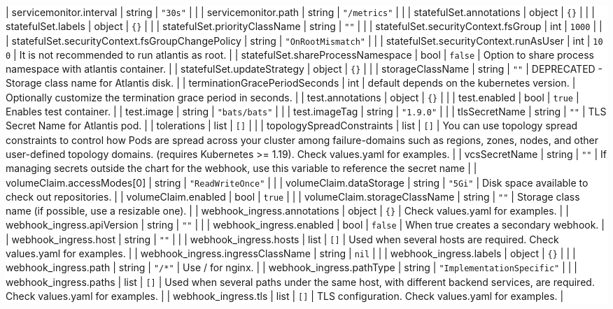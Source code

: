 | servicemonitor.interval | string | `"30s"` |  |
| servicemonitor.path | string | `"/metrics"` |  |
| statefulSet.annotations | object | `{}` |  |
| statefulSet.labels | object | `{}` |  |
| statefulSet.priorityClassName | string | `""` |  |
| statefulSet.securityContext.fsGroup | int | `1000` |  |
| statefulSet.securityContext.fsGroupChangePolicy | string | `"OnRootMismatch"` |  |
| statefulSet.securityContext.runAsUser | int | `100` | It is not recommended to run atlantis as root. |
| statefulSet.shareProcessNamespace | bool | `false` | Option to share process namespace with atlantis container. |
| statefulSet.updateStrategy | object | `{}` |  |
| storageClassName | string | `""` | DEPRECATED - Storage class name for Atlantis disk. |
| terminationGracePeriodSeconds | int | default depends on the kubernetes version. | Optionally customize the termination grace period in seconds. |
| test.annotations | object | `{}` |  |
| test.enabled | bool | `true` | Enables test container. |
| test.image | string | `"bats/bats"` |  |
| test.imageTag | string | `"1.9.0"` |  |
| tlsSecretName | string | `""` | TLS Secret Name for Atlantis pod. |
| tolerations | list | `[]` |  |
| topologySpreadConstraints | list | `[]` | You can use topology spread constraints to control how Pods are spread across your cluster among failure-domains such as regions, zones, nodes, and other user-defined topology domains. (requires Kubernetes >= 1.19). Check values.yaml for examples. |
| vcsSecretName | string | `""` | If managing secrets outside the chart for the webhook, use this variable to reference the secret name |
| volumeClaim.accessModes[0] | string | `"ReadWriteOnce"` |  |
| volumeClaim.dataStorage | string | `"5Gi"` | Disk space available to check out repositories. |
| volumeClaim.enabled | bool | `true` |  |
| volumeClaim.storageClassName | string | `""` | Storage class name (if possible, use a resizable one). |
| webhook_ingress.annotations | object | `{}` | Check values.yaml for examples. |
| webhook_ingress.apiVersion | string | `""` |  |
| webhook_ingress.enabled | bool | `false` | When true creates a secondary webhook. |
| webhook_ingress.host | string | `""` |  |
| webhook_ingress.hosts | list | `[]` | Used when several hosts are required. Check values.yaml for examples. |
| webhook_ingress.ingressClassName | string | `nil` |  |
| webhook_ingress.labels | object | `{}` |  |
| webhook_ingress.path | string | `"/*"` | Use / for nginx. |
| webhook_ingress.pathType | string | `"ImplementationSpecific"` |  |
| webhook_ingress.paths | list | `[]` | Used when several paths under the same host, with different backend services, are required. Check values.yaml for examples. |
| webhook_ingress.tls | list | `[]` | TLS configuration. Check values.yaml for examples. |
